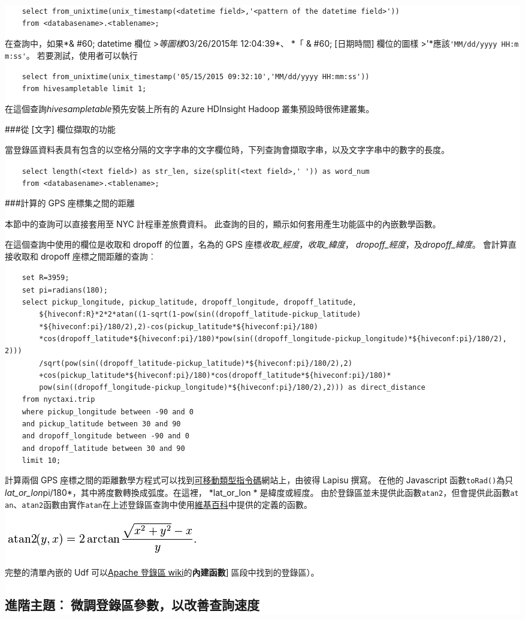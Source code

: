         select from_unixtime(unix_timestamp(<datetime field>,'<pattern of the datetime field>'))
        from <databasename>.<tablename>;

在查詢中，如果*& #60; datetime 欄位 >*等圖樣*03/26/2015年 12:04:39*、 *「 & #60; [日期時間] 欄位的圖樣 >'*應該`'MM/dd/yyyy HH:mm:ss'`。 若要測試，使用者可以執行

        select from_unixtime(unix_timestamp('05/15/2015 09:32:10','MM/dd/yyyy HH:mm:ss'))
        from hivesampletable limit 1;

在這個查詢*hivesampletable*預先安裝上所有的 Azure HDInsight Hadoop 叢集預設時很佈建叢集。


###<a name="hive-textfeatures"></a>從 [文字] 欄位擷取的功能

當登錄區資料表具有包含的以空格分隔的文字字串的文字欄位時，下列查詢會擷取字串，以及文字字串中的數字的長度。

        select length(<text field>) as str_len, size(split(<text field>,' ')) as word_num
        from <databasename>.<tablename>;

###<a name="hive-gpsdistance"></a>計算的 GPS 座標集之間的距離

本節中的查詢可以直接套用至 NYC 計程車差旅費資料。 此查詢的目的，顯示如何套用產生功能區中的內嵌數學函數。

在這個查詢中使用的欄位是收取和 dropoff 的位置，名為的 GPS 座標*收取\_經度*，*收取\_緯度*， *dropoff\_經度*，及*dropoff\_緯度*。 會計算直接收取和 dropoff 座標之間距離的查詢︰

        set R=3959;
        set pi=radians(180);
        select pickup_longitude, pickup_latitude, dropoff_longitude, dropoff_latitude,
            ${hiveconf:R}*2*2*atan((1-sqrt(1-pow(sin((dropoff_latitude-pickup_latitude)
            *${hiveconf:pi}/180/2),2)-cos(pickup_latitude*${hiveconf:pi}/180)
            *cos(dropoff_latitude*${hiveconf:pi}/180)*pow(sin((dropoff_longitude-pickup_longitude)*${hiveconf:pi}/180/2),2)))
            /sqrt(pow(sin((dropoff_latitude-pickup_latitude)*${hiveconf:pi}/180/2),2)
            +cos(pickup_latitude*${hiveconf:pi}/180)*cos(dropoff_latitude*${hiveconf:pi}/180)*
            pow(sin((dropoff_longitude-pickup_longitude)*${hiveconf:pi}/180/2),2))) as direct_distance
        from nyctaxi.trip
        where pickup_longitude between -90 and 0
        and pickup_latitude between 30 and 90
        and dropoff_longitude between -90 and 0
        and dropoff_latitude between 30 and 90
        limit 10;

計算兩個 GPS 座標之間的距離數學方程式可以找到<a href="http://www.movable-type.co.uk/scripts/latlong.html" target="_blank">可移動類型指令碼</a>網站上，由彼得 Lapisu 撰寫。 在他的 Javascript 函數`toRad()`為只*lat_or_lon*pi/180*，其中將度數轉換成弧度。在這裡， *lat_or_lon * 是緯度或經度。 由於登錄區並未提供此函數`atan2`，但會提供此函數`atan`、`atan2`函數由實作`atan`在上述登錄區查詢中使用<a href="http://en.wikipedia.org/wiki/Atan2" target="_blank">維基百科</a>中提供的定義的函數。

![建立工作區](./media/machine-learning-data-science-create-features-hive/atan2new.png)

完整的清單內嵌的 Udf 可以<a href="https://cwiki.apache.org/confluence/display/Hive/LanguageManual+UDF#LanguageManualUDF-MathematicalFunctions" target="_blank">Apache 登錄區 wiki</a>的**內建函數**] 區段中找到的登錄區）。  

## <a name="tuning"></a>進階主題︰ 微調登錄區參數，以改善查詢速度
